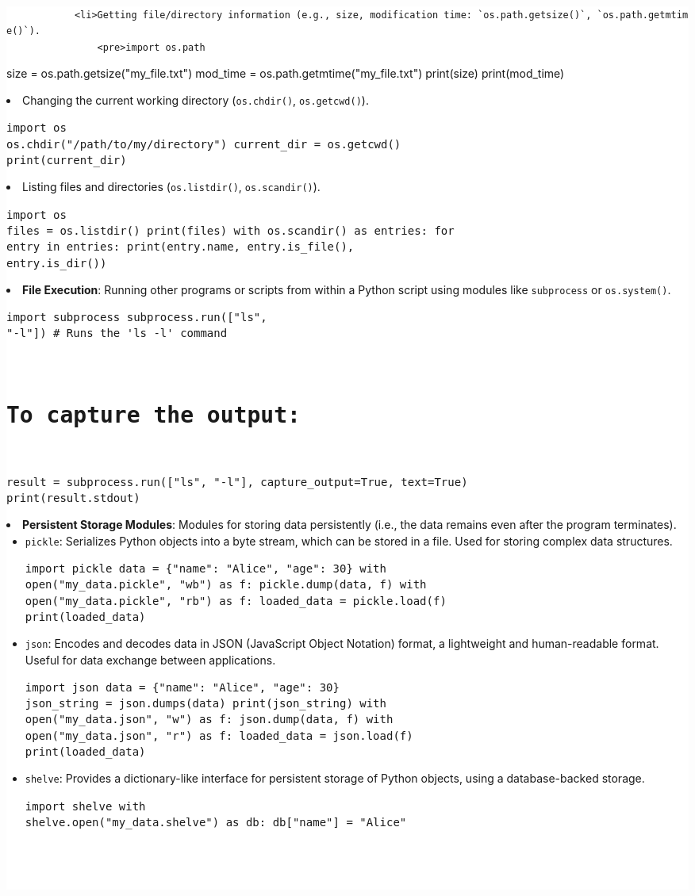                 <li>Getting file/directory information (e.g., size, modification time: `os.path.getsize()`, `os.path.getmtime()`).
                    <pre>import os.path
size = os.path.getsize("my_file.txt")
mod_time = os.path.getmtime("my_file.txt")
print(size)
print(mod_time)</pre>
                </li>
                <li>Changing the current working directory (`os.chdir()`, `os.getcwd()`).
                    <pre>import os
os.chdir("/path/to/my/directory")
current_dir = os.getcwd()
print(current_dir)</pre>
                </li>
                <li>Listing files and directories (`os.listdir()`, `os.scandir()`).
                    <pre>import os
files = os.listdir()
print(files)
with os.scandir() as entries:
    for entry in entries:
        print(entry.name, entry.is_file(), entry.is_dir())</pre>
                </li>
            </ul>
        </li>
        <li><strong>File Execution</strong>: Running other programs or scripts from within a Python script using modules like `subprocess` or `os.system()`.
            <pre>import subprocess
subprocess.run(["ls", "-l"]) # Runs the 'ls -l' command
# To capture the output:
result = subprocess.run(["ls", "-l"], capture_output=True, text=True)
print(result.stdout)</pre>
        </li>
        <li><strong>Persistent Storage Modules</strong>: Modules for storing data persistently (i.e., the data remains even after the program terminates).
            <ul>
                <li>`pickle`: Serializes Python objects into a byte stream, which can be stored in a file. Used for storing complex data structures.
                    <pre>import pickle
data = {"name": "Alice", "age": 30}
with open("my_data.pickle", "wb") as f:
    pickle.dump(data, f)
with open("my_data.pickle", "rb") as f:
    loaded_data = pickle.load(f)
print(loaded_data)</pre>
                </li>
                <li>`json`: Encodes and decodes data in JSON (JavaScript Object Notation) format, a lightweight and human-readable format. Useful for data exchange between applications.
                    <pre>import json
data = {"name": "Alice", "age": 30}
json_string = json.dumps(data)
print(json_string)
with open("my_data.json", "w") as f:
    json.dump(data, f)
with open("my_data.json", "r") as f:
    loaded_data = json.load(f)
print(loaded_data)</pre>
                </li>
                <li>`shelve`: Provides a dictionary-like interface for persistent storage of Python objects, using a database-backed storage.
                    <pre>import shelve
with shelve.open("my_data.shelve") as db:
    db["name"] = "Alice"